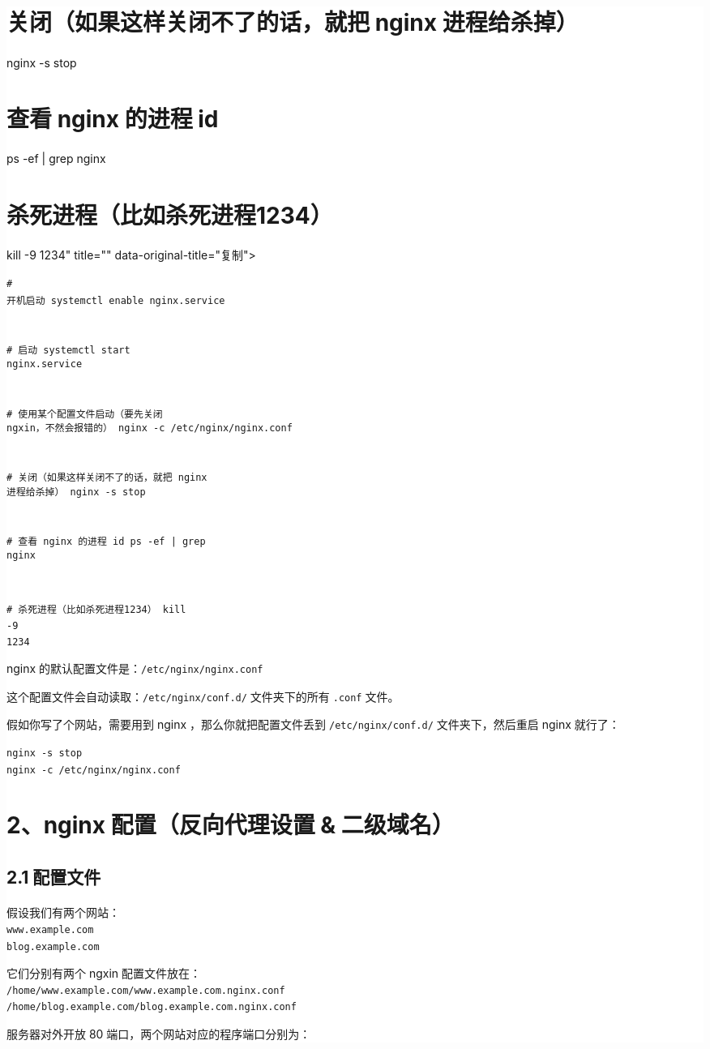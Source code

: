 # 关闭（如果这样关闭不了的话，就把 nginx 进程给杀掉）
nginx -s stop

# 查看 nginx 的进程 id
ps -ef | grep nginx

# 杀死进程（比如杀死进程1234）
kill -9 1234" title="" data-original-title="复制"></span>
      <span type="button" class="saveToNote code-tool" data-toggle="tooltip" data-placement="top" title="" data-original-title="放进笔记"></span>
      </div>
      </div><pre class="hljs vala"><code><span class="hljs-meta"># 开机启动</span>
systemctl enable nginx.service

<span class="hljs-meta"># 启动</span>
systemctl start nginx.service

<span class="hljs-meta"># 使用某个配置文件启动（要先关闭 ngxin，不然会报错的）</span>
nginx -c /etc/nginx/nginx.conf

<span class="hljs-meta"># 关闭（如果这样关闭不了的话，就把 nginx 进程给杀掉）</span>
nginx -s stop

<span class="hljs-meta"># 查看 nginx 的进程 id</span>
ps -ef | grep nginx

<span class="hljs-meta"># 杀死进程（比如杀死进程1234）</span>
kill <span class="hljs-number">-9</span> <span class="hljs-number">1234</span></code></pre>
<p>nginx 的默认配置文件是：<code>/etc/nginx/nginx.conf</code></p>
<p>这个配置文件会自动读取：<code>/etc/nginx/conf.d/</code> 文件夹下的所有 <code>.conf</code> 文件。</p>
<p>假如你写了个网站，需要用到 nginx ，那么你就把配置文件丢到 <code>/etc/nginx/conf.d/</code> 文件夹下，然后重启 nginx 就行了：</p>
<div class="widget-codetool" style="display:none;">
      <div class="widget-codetool--inner">
      <span class="selectCode code-tool" data-toggle="tooltip" data-placement="top" title="" data-original-title="全选"></span>
      <span type="button" class="copyCode code-tool" data-toggle="tooltip" data-placement="top" data-clipboard-text="nginx -s stop
nginx -c /etc/nginx/nginx.conf" title="" data-original-title="复制"></span>
      <span type="button" class="saveToNote code-tool" data-toggle="tooltip" data-placement="top" title="" data-original-title="放进笔记"></span>
      </div>
      </div><pre class="hljs vim"><code>nginx -s <span class="hljs-keyword">stop</span>
nginx -<span class="hljs-keyword">c</span> /etc/nginx/nginx.<span class="hljs-keyword">conf</span></code></pre>
<h1 id="articleHeader4">2、nginx 配置（反向代理设置 &amp; 二级域名）</h1>
<h2 id="articleHeader5">2.1 配置文件</h2>
<p>假设我们有两个网站：<br><code>www.example.com</code><br><code>blog.example.com</code></p>
<p>它们分别有两个 ngxin 配置文件放在：<br><code>/home/www.example.com/www.example.com.nginx.conf</code><br><code>/home/blog.example.com/blog.example.com.nginx.conf</code></p>
<p>服务器对外开放 80 端口，两个网站对应的程序端口分别为：</p>
<div class="widget-codetool" style="display:none;">
      <div class="widget-codetool--inner">
      <span class="selectCode code-tool" data-toggle="tooltip" data-placement="top" title="" data-original-title="全选"></span>
      <span type="button" class="copyCode code-tool" data-toggle="tooltip" data-placement="top" data-clipboard-text="www.example.com 程序 8000
www.example.com 静态资源 8080
